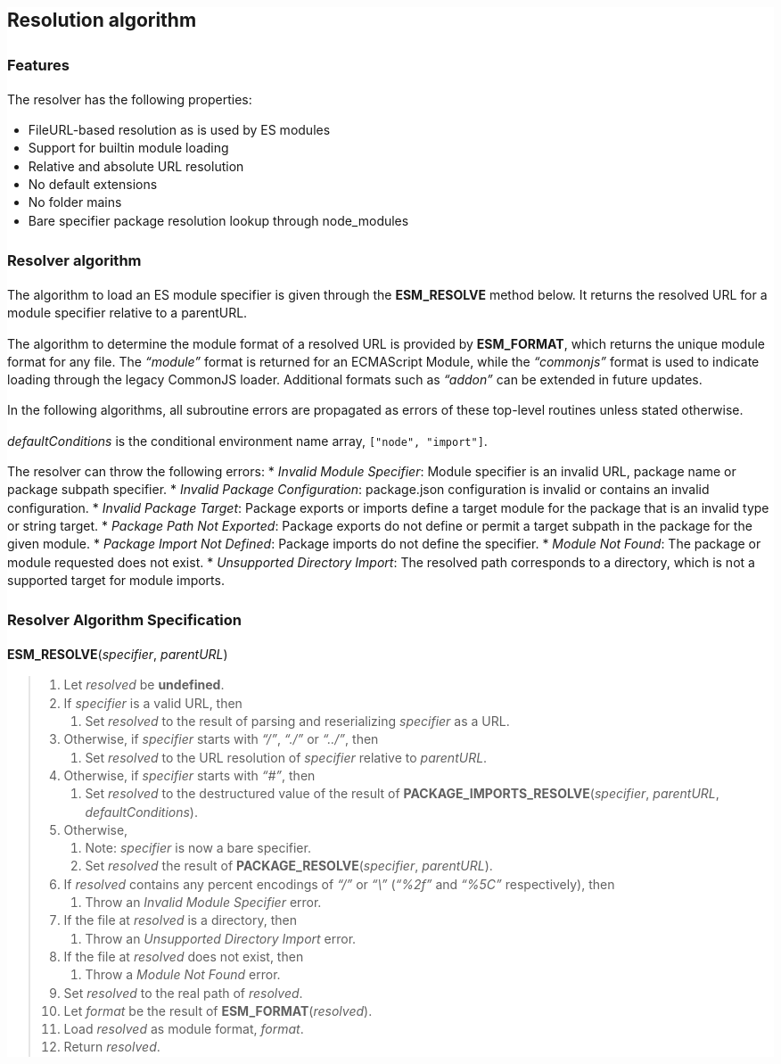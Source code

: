 ## Resolution algorithm

### Features

The resolver has the following properties:

- FileURL-based resolution as is used by ES modules
- Support for builtin module loading
- Relative and absolute URL resolution
- No default extensions
- No folder mains
- Bare specifier package resolution lookup through node_modules

### Resolver algorithm

The algorithm to load an ES module specifier is given through the **ESM_RESOLVE** method below. It returns the resolved URL for a module specifier relative to a parentURL.

The algorithm to determine the module format of a resolved URL is provided by **ESM_FORMAT**, which returns the unique module format for any file. The _“module”_ format is returned for an ECMAScript Module, while the _“commonjs”_ format is used to indicate loading through the legacy CommonJS loader. Additional formats such as _“addon”_ can be extended in future updates.

In the following algorithms, all subroutine errors are propagated as errors of these top-level routines unless stated otherwise.

_defaultConditions_ is the conditional environment name array, `["node", "import"]`.

The resolver can throw the following errors: \* _Invalid Module Specifier_: Module specifier is an invalid URL, package name or package subpath specifier. \* _Invalid Package Configuration_: package.json configuration is invalid or contains an invalid configuration. \* _Invalid Package Target_: Package exports or imports define a target module for the package that is an invalid type or string target. \* _Package Path Not Exported_: Package exports do not define or permit a target subpath in the package for the given module. \* _Package Import Not Defined_: Package imports do not define the specifier. \* _Module Not Found_: The package or module requested does not exist. \* _Unsupported Directory Import_: The resolved path corresponds to a directory, which is not a supported target for module imports.

### Resolver Algorithm Specification

**ESM_RESOLVE**(_specifier_, _parentURL_)

> 1.  Let _resolved_ be **undefined**.
> 2.  If _specifier_ is a valid URL, then
>     1.  Set _resolved_ to the result of parsing and reserializing _specifier_ as a URL.
> 3.  Otherwise, if _specifier_ starts with _“/”_, _“./”_ or _“../”_, then
>     1.  Set _resolved_ to the URL resolution of _specifier_ relative to _parentURL_.
> 4.  Otherwise, if _specifier_ starts with _“\#”_, then
>     1.  Set _resolved_ to the destructured value of the result of **PACKAGE_IMPORTS_RESOLVE**(_specifier_, _parentURL_, _defaultConditions_).
> 5.  Otherwise,
>     1.  Note: _specifier_ is now a bare specifier.
>     2.  Set _resolved_ the result of **PACKAGE_RESOLVE**(_specifier_, _parentURL_).
> 6.  If _resolved_ contains any percent encodings of _“/”_ or _“\\”_ (_“%2f”_ and _“%5C”_ respectively), then
>     1.  Throw an _Invalid Module Specifier_ error.
> 7.  If the file at _resolved_ is a directory, then
>     1.  Throw an _Unsupported Directory Import_ error.
> 8.  If the file at _resolved_ does not exist, then
>     1.  Throw a _Module Not Found_ error.
> 9.  Set _resolved_ to the real path of _resolved_.
> 10. Let _format_ be the result of **ESM_FORMAT**(_resolved_).
> 11. Load _resolved_ as module format, _format_.
> 12. Return _resolved_.
